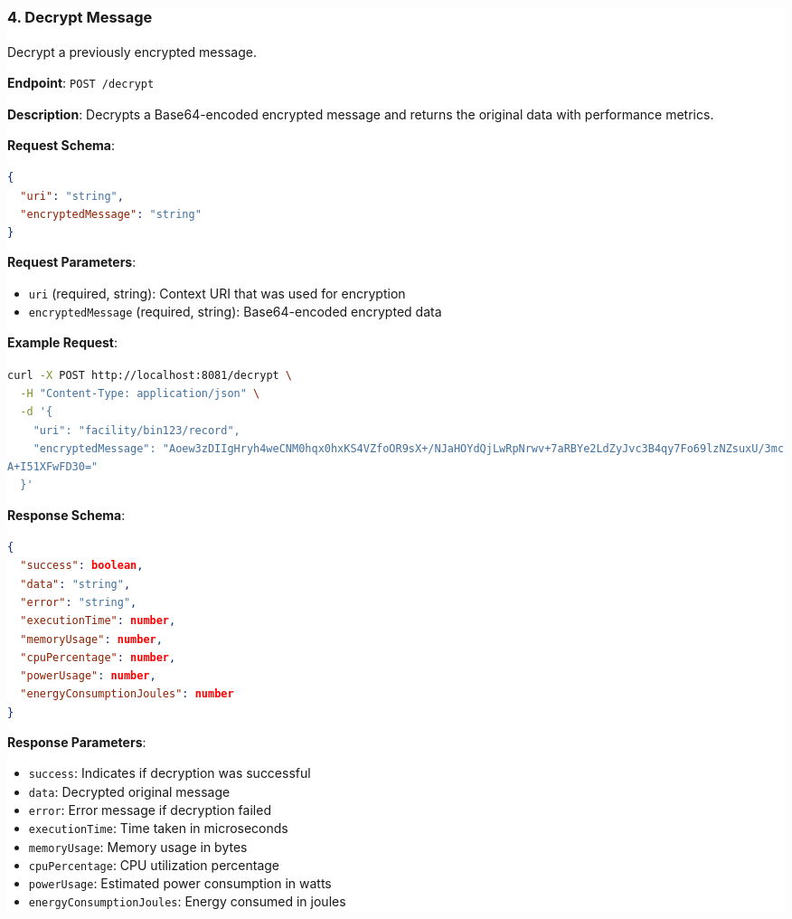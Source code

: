 ### 4. Decrypt Message
Decrypt a previously encrypted message.

**Endpoint**: `POST /decrypt`

**Description**: Decrypts a Base64-encoded encrypted message and returns the original data with performance metrics.

**Request Schema**:
```json
{
  "uri": "string",
  "encryptedMessage": "string"
}
```

**Request Parameters**:
- `uri` (required, string): Context URI that was used for encryption
- `encryptedMessage` (required, string): Base64-encoded encrypted data

**Example Request**:
```bash
curl -X POST http://localhost:8081/decrypt \
  -H "Content-Type: application/json" \
  -d '{
    "uri": "facility/bin123/record",
    "encryptedMessage": "Aoew3zDIIgHryh4weCNM0hqx0hxKS4VZfoOR9sX+/NJaHOYdQjLwRpNrwv+7aRBYe2LdZyJvc3B4qy7Fo69lzNZsuxU/3mcA+I51XFwFD30="
  }'
```

**Response Schema**:
```json
{
  "success": boolean,
  "data": "string",
  "error": "string",
  "executionTime": number,
  "memoryUsage": number,
  "cpuPercentage": number,
  "powerUsage": number,
  "energyConsumptionJoules": number
}
```

**Response Parameters**:
- `success`: Indicates if decryption was successful
- `data`: Decrypted original message
- `error`: Error message if decryption failed
- `executionTime`: Time taken in microseconds
- `memoryUsage`: Memory usage in bytes
- `cpuPercentage`: CPU utilization percentage
- `powerUsage`: Estimated power consumption in watts
- `energyConsumptionJoules`: Energy consumed in joules
